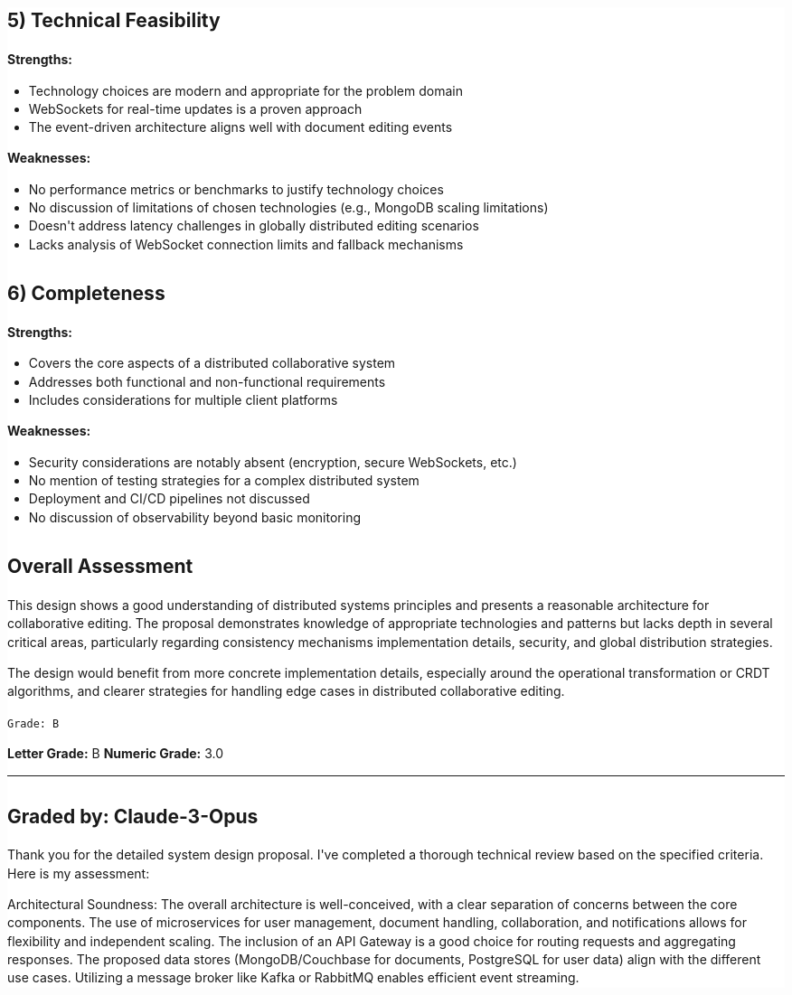 ## 5) Technical Feasibility

**Strengths:**
- Technology choices are modern and appropriate for the problem domain
- WebSockets for real-time updates is a proven approach
- The event-driven architecture aligns well with document editing events

**Weaknesses:**
- No performance metrics or benchmarks to justify technology choices
- No discussion of limitations of chosen technologies (e.g., MongoDB scaling limitations)
- Doesn't address latency challenges in globally distributed editing scenarios
- Lacks analysis of WebSocket connection limits and fallback mechanisms

## 6) Completeness

**Strengths:**
- Covers the core aspects of a distributed collaborative system
- Addresses both functional and non-functional requirements
- Includes considerations for multiple client platforms

**Weaknesses:**
- Security considerations are notably absent (encryption, secure WebSockets, etc.)
- No mention of testing strategies for a complex distributed system
- Deployment and CI/CD pipelines not discussed
- No discussion of observability beyond basic monitoring

## Overall Assessment

This design shows a good understanding of distributed systems principles and presents a reasonable architecture for collaborative editing. The proposal demonstrates knowledge of appropriate technologies and patterns but lacks depth in several critical areas, particularly regarding consistency mechanisms implementation details, security, and global distribution strategies.

The design would benefit from more concrete implementation details, especially around the operational transformation or CRDT algorithms, and clearer strategies for handling edge cases in distributed collaborative editing.

```
Grade: B
```

**Letter Grade:** B
**Numeric Grade:** 3.0

---

## Graded by: Claude-3-Opus

Thank you for the detailed system design proposal. I've completed a thorough technical review based on the specified criteria. Here is my assessment:

Architectural Soundness:
The overall architecture is well-conceived, with a clear separation of concerns between the core components. The use of microservices for user management, document handling, collaboration, and notifications allows for flexibility and independent scaling. The inclusion of an API Gateway is a good choice for routing requests and aggregating responses. The proposed data stores (MongoDB/Couchbase for documents, PostgreSQL for user data) align with the different use cases. Utilizing a message broker like Kafka or RabbitMQ enables efficient event streaming.
